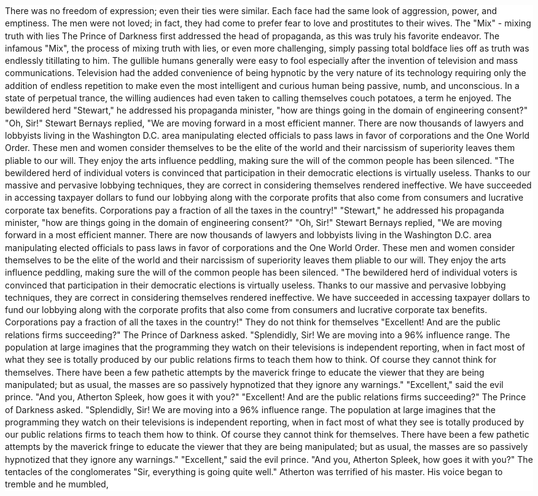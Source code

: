 There was no freedom of expression; even their ties were similar. Each face had the same look of aggression, power, and emptiness.
The men were not loved; in fact, they had come to prefer fear to love and prostitutes to their wives.
The "Mix" - mixing truth with lies The Prince of Darkness first addressed the head of propaganda, as this was truly his favorite endeavor.
The infamous "Mix", the process of mixing truth with lies, or even more challenging, simply passing total boldface lies off as truth was endlessly titillating to him. The gullible humans generally were easy to fool especially after the invention of television and mass communications.
Television had the added convenience of being hypnotic by the very nature of its technology requiring only the addition of endless repetition to make even the most intelligent and curious human being passive, numb, and unconscious.
In a state of perpetual trance, the willing audiences had even taken to calling themselves couch potatoes, a term he enjoyed.
The bewildered herd
"Stewart," he addressed his propaganda minister, "how are things going in the domain of engineering consent?" "Oh, Sir!" Stewart Bernays replied, "We are moving forward in a most efficient manner. There are now thousands of lawyers and lobbyists living in the Washington D.C. area manipulating elected officials to pass laws in favor of corporations and the One World Order. These men and women consider themselves to be the elite of the world and their narcissism of superiority leaves them pliable to our will. They enjoy the arts influence peddling, making sure the will of the common people has been silenced. "The bewildered herd of individual voters is convinced that participation in their democratic elections is virtually useless. Thanks to our massive and pervasive lobbying techniques, they are correct in considering themselves rendered ineffective. We have succeeded in accessing taxpayer dollars to fund our lobbying along with the corporate profits that also come from consumers and lucrative corporate tax benefits. Corporations pay a fraction of all the taxes in the country!"
"Stewart," he addressed his propaganda minister, "how are things going in the domain of engineering consent?" "Oh, Sir!" Stewart Bernays replied, "We are moving forward in a most efficient manner. There are now thousands of lawyers and lobbyists living in the Washington D.C. area manipulating elected officials to pass laws in favor of corporations and the One World Order.
These men and women consider themselves to be the elite of the world and their narcissism of superiority leaves them pliable to our will. They enjoy the arts influence peddling, making sure the will of the common people has been silenced. "The bewildered herd of individual voters is convinced that participation in their democratic elections is virtually useless. Thanks to our massive and pervasive lobbying techniques, they are correct in considering themselves rendered ineffective.
We have succeeded in accessing taxpayer dollars to fund our lobbying along with the corporate profits that also come from consumers and lucrative corporate tax benefits.
Corporations pay a fraction of all the taxes in the country!"
They do not think for themselves
"Excellent! And are the public relations firms succeeding?" The Prince of Darkness asked. "Splendidly, Sir! We are moving into a 96% influence range. The population at large imagines that the programming they watch on their televisions is independent reporting, when in fact most of what they see is totally produced by our public relations firms to teach them how to think. Of course they cannot think for themselves. There have been a few pathetic attempts by the maverick fringe to educate the viewer that they are being manipulated; but as usual, the masses are so passively hypnotized that they ignore any warnings." "Excellent," said the evil prince. "And you, Atherton Spleek, how goes it with you?"
"Excellent! And are the public relations firms succeeding?" The Prince of Darkness asked. "Splendidly, Sir! We are moving into a 96% influence range. The population at large imagines that the programming they watch on their televisions is independent reporting, when in fact most of what they see is totally produced by our public relations firms to teach them how to think.
Of course they cannot think for themselves.
There have been a few pathetic attempts by the maverick fringe to educate the viewer that they are being manipulated; but as usual, the masses are so passively hypnotized that they ignore any warnings." "Excellent," said the evil prince.
"And you, Atherton Spleek, how goes it with you?"
The tentacles of the conglomerates
"Sir, everything is going quite well."
Atherton was terrified of his master.
His voice began to tremble and he mumbled,